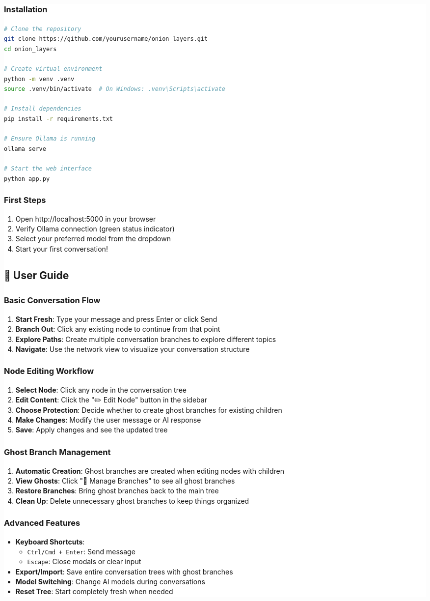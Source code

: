 ### Installation
```bash
# Clone the repository
git clone https://github.com/yourusername/onion_layers.git
cd onion_layers

# Create virtual environment
python -m venv .venv
source .venv/bin/activate  # On Windows: .venv\Scripts\activate

# Install dependencies
pip install -r requirements.txt

# Ensure Ollama is running
ollama serve

# Start the web interface
python app.py
```

### First Steps
1. Open http://localhost:5000 in your browser
2. Verify Ollama connection (green status indicator)
3. Select your preferred model from the dropdown
4. Start your first conversation!

## 📖 User Guide

### Basic Conversation Flow
1. **Start Fresh**: Type your message and press Enter or click Send
2. **Branch Out**: Click any existing node to continue from that point
3. **Explore Paths**: Create multiple conversation branches to explore different topics
4. **Navigate**: Use the network view to visualize your conversation structure

### Node Editing Workflow
1. **Select Node**: Click any node in the conversation tree
2. **Edit Content**: Click the "✏️ Edit Node" button in the sidebar
3. **Choose Protection**: Decide whether to create ghost branches for existing children
4. **Make Changes**: Modify the user message or AI response
5. **Save**: Apply changes and see the updated tree

### Ghost Branch Management
1. **Automatic Creation**: Ghost branches are created when editing nodes with children
2. **View Ghosts**: Click "👻 Manage Branches" to see all ghost branches
3. **Restore Branches**: Bring ghost branches back to the main tree
4. **Clean Up**: Delete unnecessary ghost branches to keep things organized

### Advanced Features
- **Keyboard Shortcuts**:
  - `Ctrl/Cmd + Enter`: Send message
  - `Escape`: Close modals or clear input
- **Export/Import**: Save entire conversation trees with ghost branches
- **Model Switching**: Change AI models during conversations
- **Reset Tree**: Start completely fresh when needed
